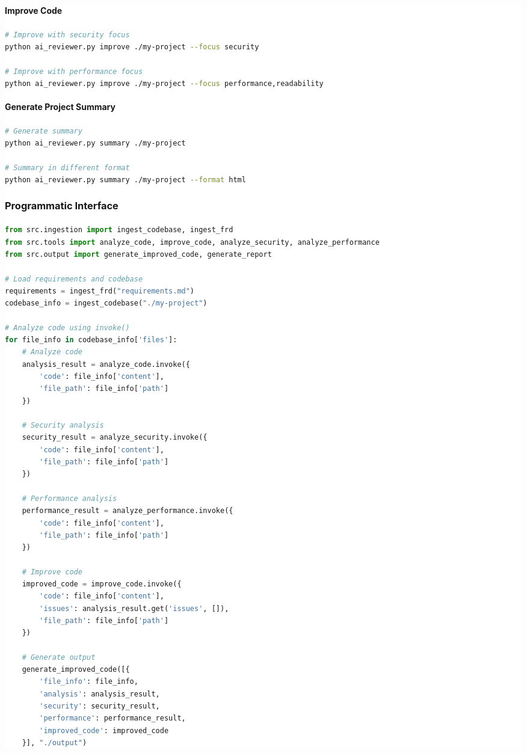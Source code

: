 #### Improve Code
```bash
# Improve with security focus
python ai_reviewer.py improve ./my-project --focus security

# Improve with performance focus
python ai_reviewer.py improve ./my-project --focus performance,readability
```

#### Generate Project Summary
```bash
# Generate summary
python ai_reviewer.py summary ./my-project

# Summary in different format
python ai_reviewer.py summary ./my-project --format html
```

### Programmatic Interface

```python
from src.ingestion import ingest_codebase, ingest_frd
from src.tools import analyze_code, improve_code, analyze_security, analyze_performance
from src.output import generate_improved_code, generate_report

# Load requirements and codebase
requirements = ingest_frd("requirements.md")
codebase_info = ingest_codebase("./my-project")

# Analyze code using invoke()
for file_info in codebase_info['files']:
    # Analyze code
    analysis_result = analyze_code.invoke({
        'code': file_info['content'],
        'file_path': file_info['path']
    })
    
    # Security analysis
    security_result = analyze_security.invoke({
        'code': file_info['content'],
        'file_path': file_info['path']
    })
    
    # Performance analysis
    performance_result = analyze_performance.invoke({
        'code': file_info['content'],
        'file_path': file_info['path']
    })
    
    # Improve code
    improved_code = improve_code.invoke({
        'code': file_info['content'],
        'issues': analysis_result.get('issues', []),
        'file_path': file_info['path']
    })
    
    # Generate output
    generate_improved_code([{
        'file_info': file_info,
        'analysis': analysis_result,
        'security': security_result,
        'performance': performance_result,
        'improved_code': improved_code
    }], "./output")
```
